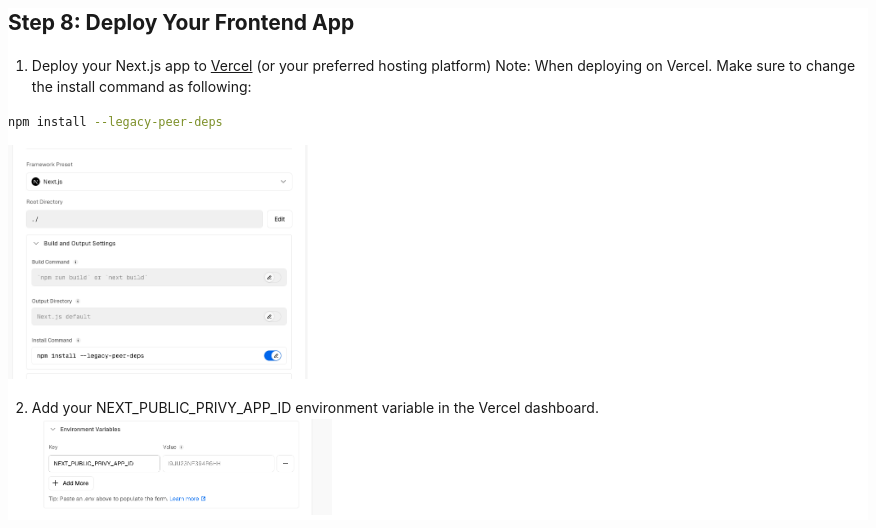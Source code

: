 ## Step 8: Deploy Your Frontend App

1. Deploy your Next.js app to [Vercel](https://vercel.com/) (or your preferred hosting platform)
   Note: When deploying on Vercel. Make sure to change the install command as following:

```bash
npm install --legacy-peer-deps
```

<img src="../assets/images/image19.png" alt="Vercel" width="300" />

2. Add your NEXT_PUBLIC_PRIVY_APP_ID environment variable in the Vercel dashboard.
   <img src="../assets/images/image20.png" alt="Vercel" width="300" />
